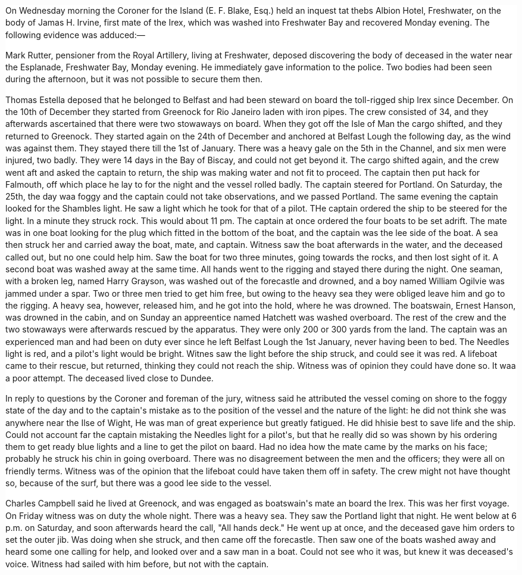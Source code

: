 On Wednesday morning the Coroner for the Island (E. F. Blake, Esq.) held an inquest tat thebs Albion Hotel, Freshwater, on the body of Jamas H. Irvine, first mate of the Irex, which was washed into Freshwater Bay and recovered Monday evening. The following evidence was adduced:—

Mark Rutter, pensioner from the Royal Artillery, living at Freshwater, deposed discovering the body of deceased in the water near the Esplanade, Freshwater Bay, Monday evening. He immediately gave information to the police. Two bodies had been seen during the afternoon, but it was not possible to secure them then.

Thomas Estella deposed that he belonged to Belfast and had been steward on board the toll-rigged ship Irex since December. On the 10th of December they started from Greenock for Rio Janeiro laden with iron pipes. The crew consisted of 34, and they afterwards ascertained that there were two stowaways on board. When they got off the Isle of Man the cargo shifted, and they returned to Greenock. They started again on the 24th of December and anchored at Belfast Lough the following day, as the wind was against them. They stayed there till the 1st of January. There was a heavy gale on the 5th in the Channel, and six men were injured, two badly. They were 14 days in the Bay of Biscay, and could not get beyond it. The cargo shifted again, and the crew went aft and asked the captain to return, the ship was making water and not fit to proceed. The captain then put hack for Falmouth, off which place he lay to for the night and the vessel rolled badly. The captain steered for Portland. On Saturday, the 25th, the day waa foggy and the captain could not take observations, and we passed Portland. The same evening the captain looked for the Shambles light. He saw a light which he took for that of a pilot. THe captain ordered the ship to be steered for the light. In a minute they struck rock. This would about 11 pm. The captain at once ordered the four boats to be set adrift. The mate was in one boat looking for the plug which fitted in the bottom of the boat, and the captain was the lee side of the boat. A sea then struck her and carried away the boat, mate, and captain. Witness saw the boat afterwards in the water, and the deceased called out, but no one could help him. Saw the boat for two three minutes, going towards the rocks, and then lost sight of it. A second boat was washed away at the same time. All hands went to the rigging and stayed there during the night. One seaman, with a broken leg, named Harry Grayson, was washed out of the forecastle and drowned, and a boy named William Ogilvie was jammed under a spar. Two or three men tried to get him free, but owing to the heavy sea they were obliged leave him and go to the rigging. A heavy sea, however, released him, and he got into the hold, where he was drowned. The boatswain, Ernest Hanson, was drowned in the cabin, and on Sunday an appreentice named Hatchett was washed overboard. The rest of the crew and the two stowaways were afterwards rescued by the apparatus. They were only 200 or 300 yards from the land. The captain was an experienced man and had been on duty ever since he left Belfast Lough the 1st January, never having been to bed. The Needles light is red, and a pilot's light would be bright. Witnes saw the light before the ship struck, and could see it was red. A lifeboat came to their rescue, but returned, thinking they could not reach the ship. Witness was of opinion they could have done so. It waa a poor attempt. The deceased lived close to Dundee.

In reply to questions by the Coroner and foreman of the jury, witness said he attributed the vessel coming on shore to the foggy state of the day and to the captain's mistake as to the position of the vessel and the nature of the light: he did not think she was anywhere near the Ilse of Wight, He was man of great experience but greatly fatigued. He did hhisie best to save life and the ship. Could not account far the captain mistaking the Needles light for a pilot's, but that he really did so was shown by his ordering them to get ready blue lights and a line to get the pilot on baard. Had no idea how the mate came by the marks on his face; probably he struck his chin in going overboard. There was no disagreement between the men and the officers; they were all on friendly terms. Witness was of the opinion that the lifeboat could have taken them off in safety. The crew might not have thought so, because of the surf, but there was a good lee side to the vessel.

Charles Campbell said he lived at Greenock, and was engaged as boatswain's mate an board the Irex. This was her first voyage. On Friday witness was on duty the whole night. There was a heavy sea. They saw the Portland light that night. He went below at 6 p.m. on Saturday, and soon afterwards heard the call, "All hands deck." He went up at once, and the deceased gave him orders to set the outer jib. Was doing when she struck, and then came off the forecastle. Then saw one of the boats washed away and heard some one calling for help, and looked over and a saw man in a boat. Could not see who it was, but knew it was deceased's voice. Witness had sailed with him before, but not with the captain.
